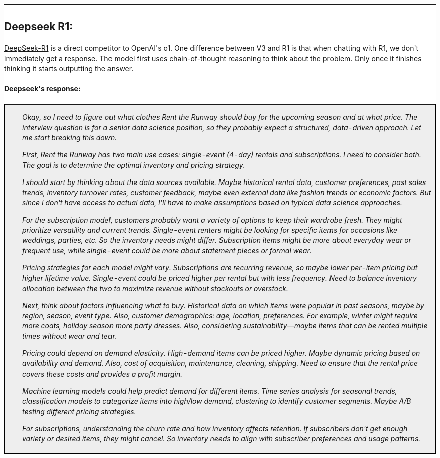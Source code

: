 
<hr>




<source id="Deepseek"/>
<h2>Deepseek R1:</h2>
<p><a href="https://chat.deepseek.com/" target="_blank">DeepSeek-R1</a> is a direct competitor to OpenAI's o1. One difference between V3 and R1 is that when chatting with R1, we don't immediately get a response. The model first uses chain-of-thought reasoning to think about the problem. Only once it finishes thinking it starts outputting the answer. </p>

<h4>Deepseek's response:</h4>

<table cellpadding="10" style="border:1px solid #000000; background-color:#eeeeee;">
  <tr>
    <td style="padding-left:35px;">
<i><p>Okay, so I need to figure out what clothes Rent the Runway should buy for the upcoming season and at what price. The interview question is for a senior data science position, so they probably expect a structured, data-driven approach. Let me start breaking this down.</p>

<p>First, Rent the Runway has two main use cases: single-event (4-day) rentals and subscriptions. I need to consider both. The goal is to determine the optimal inventory and pricing strategy.</p>

<p>I should start by thinking about the data sources available. Maybe historical rental data, customer preferences, past sales trends, inventory turnover rates, customer feedback, maybe even external data like fashion trends or economic factors. But since I don't have access to actual data, I'll have to make assumptions based on typical data science approaches.</p>

<p>For the subscription model, customers probably want a variety of options to keep their wardrobe fresh. They might prioritize versatility and current trends. Single-event renters might be looking for specific items for occasions like weddings, parties, etc. So the inventory needs might differ. Subscription items might be more about everyday wear or frequent use, while single-event could be more about statement pieces or formal wear.</p>

<p>Pricing strategies for each model might vary. Subscriptions are recurring revenue, so maybe lower per-item pricing but higher lifetime value. Single-event could be priced higher per rental but with less frequency. Need to balance inventory allocation between the two to maximize revenue without stockouts or overstock.</p>

<p>Next, think about factors influencing what to buy. Historical data on which items were popular in past seasons, maybe by region, season, event type. Also, customer demographics: age, location, preferences. For example, winter might require more coats, holiday season more party dresses. Also, considering sustainability—maybe items that can be rented multiple times without wear and tear.</p>

<p>Pricing could depend on demand elasticity. High-demand items can be priced higher. Maybe dynamic pricing based on availability and demand. Also, cost of acquisition, maintenance, cleaning, shipping. Need to ensure that the rental price covers these costs and provides a profit margin.</p>

<p>Machine learning models could help predict demand for different items. Time series analysis for seasonal trends, classification models to categorize items into high/low demand, clustering to identify customer segments. Maybe A/B testing different pricing strategies.</p>

<p>For subscriptions, understanding the churn rate and how inventory affects retention. If subscribers don't get enough variety or desired items, they might cancel. So inventory needs to align with subscriber preferences and usage patterns.</p>
